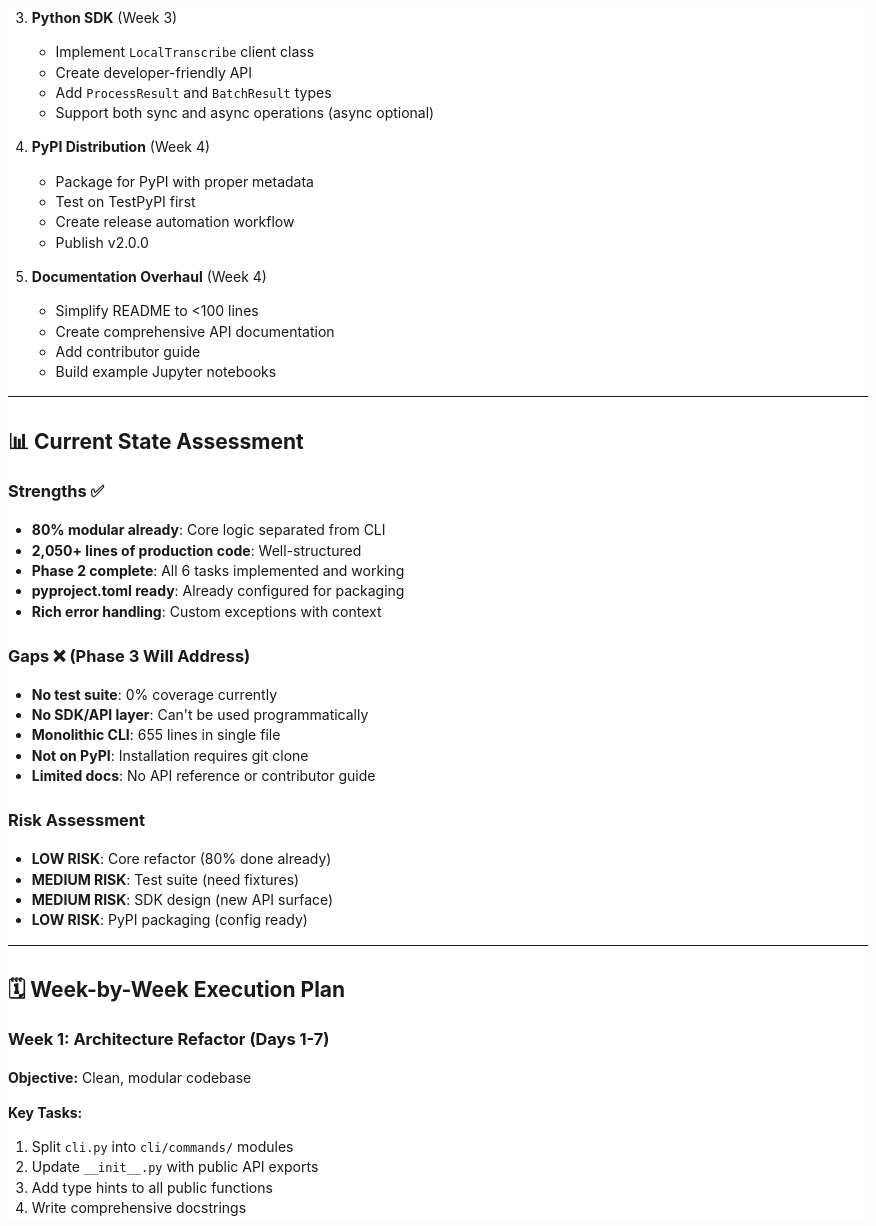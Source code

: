 3. **Python SDK** (Week 3)
   - Implement `LocalTranscribe` client class
   - Create developer-friendly API
   - Add `ProcessResult` and `BatchResult` types
   - Support both sync and async operations (async optional)

4. **PyPI Distribution** (Week 4)
   - Package for PyPI with proper metadata
   - Test on TestPyPI first
   - Create release automation workflow
   - Publish v2.0.0

5. **Documentation Overhaul** (Week 4)
   - Simplify README to <100 lines
   - Create comprehensive API documentation
   - Add contributor guide
   - Build example Jupyter notebooks

---

## 📊 Current State Assessment

### Strengths ✅
- **80% modular already**: Core logic separated from CLI
- **2,050+ lines of production code**: Well-structured
- **Phase 2 complete**: All 6 tasks implemented and working
- **pyproject.toml ready**: Already configured for packaging
- **Rich error handling**: Custom exceptions with context

### Gaps ❌ (Phase 3 Will Address)
- **No test suite**: 0% coverage currently
- **No SDK/API layer**: Can't be used programmatically
- **Monolithic CLI**: 655 lines in single file
- **Not on PyPI**: Installation requires git clone
- **Limited docs**: No API reference or contributor guide

### Risk Assessment
- **LOW RISK**: Core refactor (80% done already)
- **MEDIUM RISK**: Test suite (need fixtures)
- **MEDIUM RISK**: SDK design (new API surface)
- **LOW RISK**: PyPI packaging (config ready)

---

## 🗓️ Week-by-Week Execution Plan

### **Week 1: Architecture Refactor** (Days 1-7)

**Objective:** Clean, modular codebase

**Key Tasks:**
1. Split `cli.py` into `cli/commands/` modules
2. Update `__init__.py` with public API exports
3. Add type hints to all public functions
4. Write comprehensive docstrings
